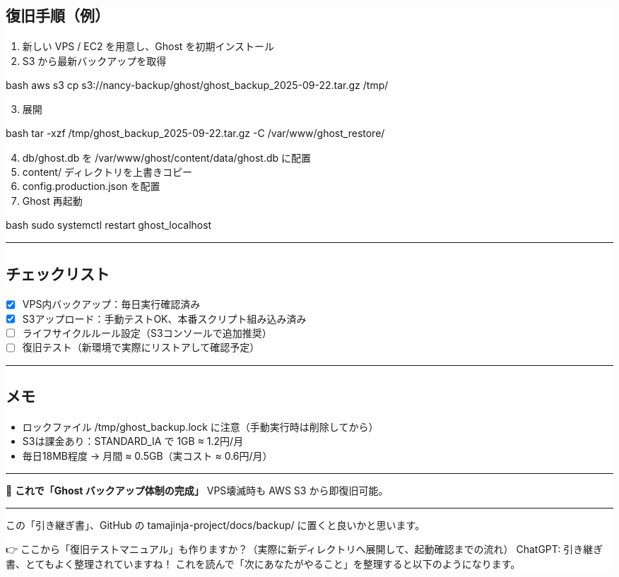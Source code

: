 
## 復旧手順（例）

1. 新しい VPS / EC2 を用意し、Ghost を初期インストール
2. S3 から最新バックアップを取得

   
bash
   aws s3 cp s3://nancy-backup/ghost/ghost_backup_2025-09-22.tar.gz /tmp/

3. 展開

   
bash
   tar -xzf /tmp/ghost_backup_2025-09-22.tar.gz -C /var/www/ghost_restore/

4. db/ghost.db を /var/www/ghost/content/data/ghost.db に配置
5. content/ ディレクトリを上書きコピー
6. config.production.json を配置
7. Ghost 再起動

   
bash
   sudo systemctl restart ghost_localhost


---

## チェックリスト

* [x] VPS内バックアップ：毎日実行確認済み
* [x] S3アップロード：手動テストOK、本番スクリプト組み込み済み
* [ ] ライフサイクルルール設定（S3コンソールで追加推奨）
* [ ] 復旧テスト（新環境で実際にリストアして確認予定）

---

## メモ

* ロックファイル /tmp/ghost_backup.lock に注意（手動実行時は削除してから）
* S3は課金あり：STANDARD_IA で 1GB ≈ 1.2円/月
* 毎日18MB程度 → 月間 ≈ 0.5GB（実コスト ≈ 0.6円/月）

---

📌 **これで「Ghost バックアップ体制の完成」**
VPS壊滅時も AWS S3 から即復旧可能。

---

この「引き継ぎ書」、GitHub の tamajinja-project/docs/backup/ に置くと良いかと思います。

👉 ここから「復旧テストマニュアル」も作りますか？（実際に新ディレクトリへ展開して、起動確認までの流れ）
ChatGPT:
引き継ぎ書、とてもよく整理されていますね！
これを読んで「次にあなたがやること」を整理すると以下のようになります。
